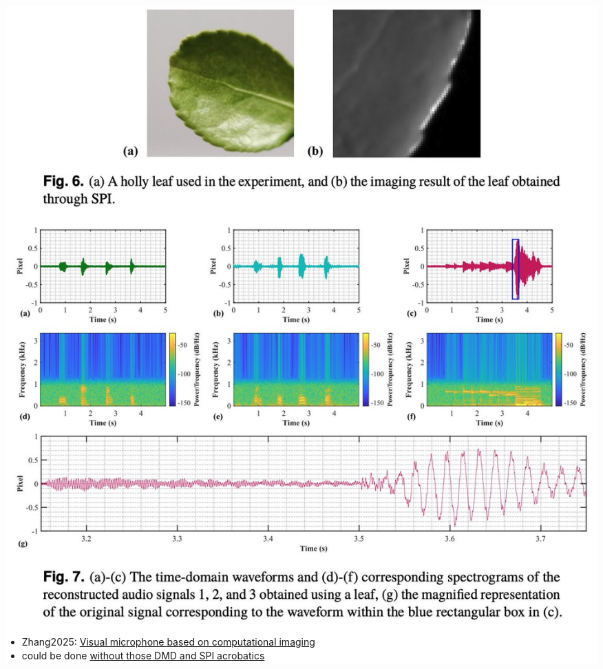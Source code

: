 ![20250816_035039_1.jpg](/assets/images/2025/20250211_20250817/20250816_035039_1.jpg)
   - Zhang2025: [Visual microphone based on computational imaging](https://doi.org/10.1364/OE.565525)
   - could be done [without those DMD and SPI acrobatics](https://x.com/jwt0625/status/1856366734183411779)